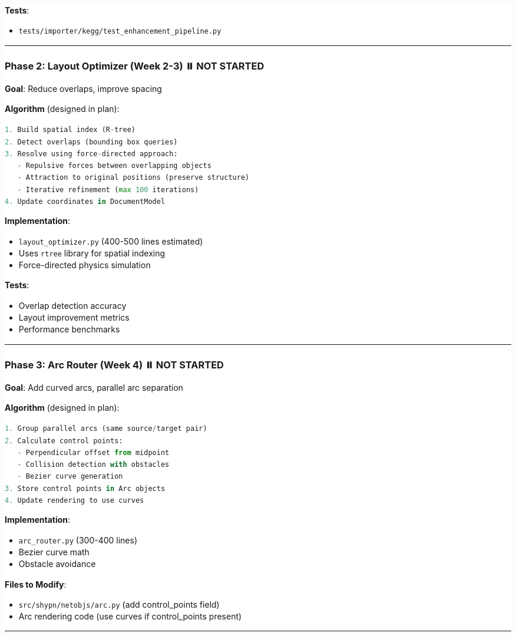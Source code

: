 **Tests**:
- `tests/importer/kegg/test_enhancement_pipeline.py`

---

### Phase 2: Layout Optimizer (Week 2-3) ⏸️ NOT STARTED

**Goal**: Reduce overlaps, improve spacing

**Algorithm** (designed in plan):
```python
1. Build spatial index (R-tree)
2. Detect overlaps (bounding box queries)
3. Resolve using force-directed approach:
   - Repulsive forces between overlapping objects
   - Attraction to original positions (preserve structure)
   - Iterative refinement (max 100 iterations)
4. Update coordinates in DocumentModel
```

**Implementation**:
- `layout_optimizer.py` (400-500 lines estimated)
- Uses `rtree` library for spatial indexing
- Force-directed physics simulation

**Tests**:
- Overlap detection accuracy
- Layout improvement metrics
- Performance benchmarks

---

### Phase 3: Arc Router (Week 4) ⏸️ NOT STARTED

**Goal**: Add curved arcs, parallel arc separation

**Algorithm** (designed in plan):
```python
1. Group parallel arcs (same source/target pair)
2. Calculate control points:
   - Perpendicular offset from midpoint
   - Collision detection with obstacles
   - Bezier curve generation
3. Store control points in Arc objects
4. Update rendering to use curves
```

**Implementation**:
- `arc_router.py` (300-400 lines)
- Bezier curve math
- Obstacle avoidance

**Files to Modify**:
- `src/shypn/netobjs/arc.py` (add control_points field)
- Arc rendering code (use curves if control_points present)

---